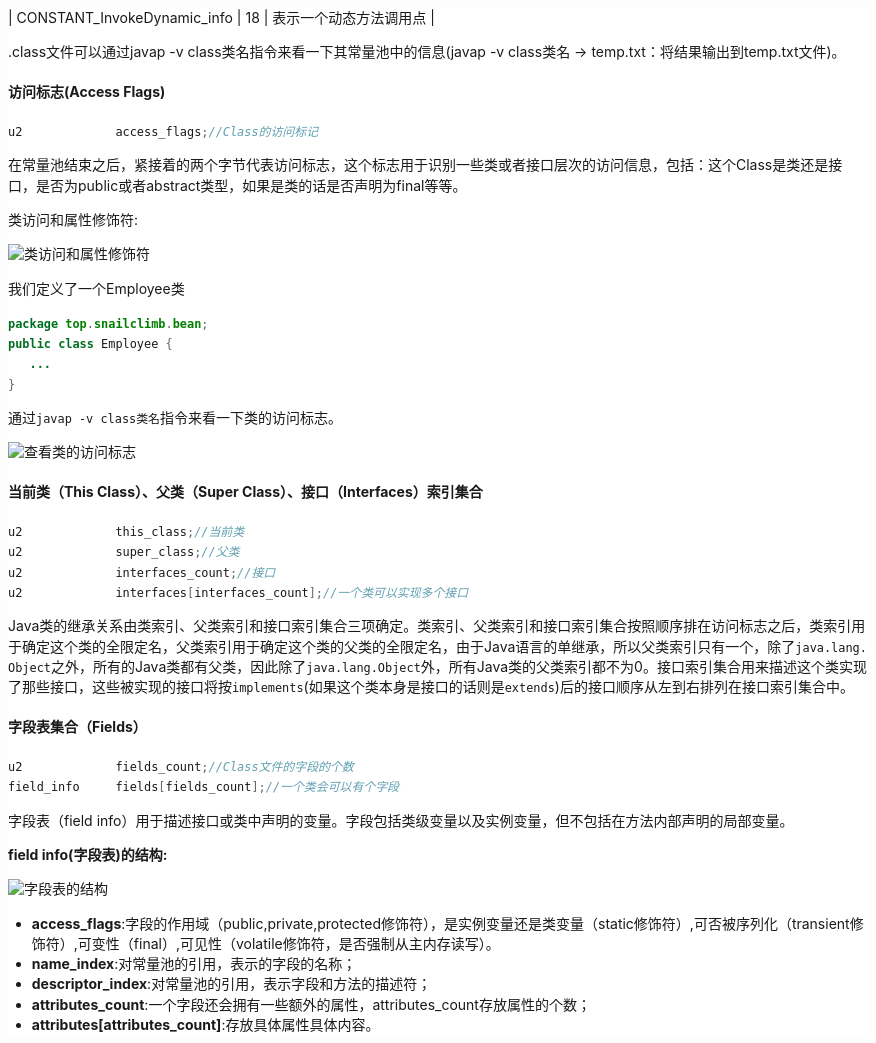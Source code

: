 |   CONSTANT_InvokeDynamic_info    |     18      | 表示一个动态方法调用点 |

.class文件可以通过javap -v class类名指令来看一下其常量池中的信息(javap -v class类名 -> temp.txt：将结果输出到temp.txt文件)。

#### 访问标志(Access Flags)


```java
u2             access_flags;//Class的访问标记
```

在常量池结束之后，紧接着的两个字节代表访问标志，这个标志用于识别一些类或者接口层次的访问信息，包括：这个Class是类还是接口，是否为public或者abstract类型，如果是类的话是否声明为final等等。

类访问和属性修饰符:

![类访问和属性修饰符](https://my-blog-to-use.oss-cn-beijing.aliyuncs.com/2019-6/访问标志.png)

我们定义了一个Employee类

```java
package top.snailclimb.bean;
public class Employee {
   ...
}
```

通过`javap -v class类名`指令来看一下类的访问标志。

![查看类的访问标志](https://my-blog-to-use.oss-cn-beijing.aliyuncs.com/2019-6/查看类的访问标志.png)

#### 当前类（This Class）、父类（Super Class）、接口（Interfaces）索引集合

```java
u2             this_class;//当前类
u2             super_class;//父类
u2             interfaces_count;//接口
u2             interfaces[interfaces_count];//一个类可以实现多个接口
```

Java类的继承关系由类索引、父类索引和接口索引集合三项确定。类索引、父类索引和接口索引集合按照顺序排在访问标志之后，类索引用于确定这个类的全限定名，父类索引用于确定这个类的父类的全限定名，由于Java语言的单继承，所以父类索引只有一个，除了`java.lang.Object`之外，所有的Java类都有父类，因此除了`java.lang.Object`外，所有Java类的父类索引都不为0。接口索引集合用来描述这个类实现了那些接口，这些被实现的接口将按`implements`(如果这个类本身是接口的话则是`extends`)后的接口顺序从左到右排列在接口索引集合中。

#### 字段表集合（Fields）

```java
u2             fields_count;//Class文件的字段的个数
field_info     fields[fields_count];//一个类会可以有个字段
```

字段表（field info）用于描述接口或类中声明的变量。字段包括类级变量以及实例变量，但不包括在方法内部声明的局部变量。

**field info(字段表)的结构:**

![字段表的结构](https://my-blog-to-use.oss-cn-beijing.aliyuncs.com/2019-6/字段表的结构.png)

- **access_flags**:字段的作用域（public,private,protected修饰符），是实例变量还是类变量（static修饰符）,可否被序列化（transient修饰符）,可变性（final）,可见性（volatile修饰符，是否强制从主内存读写）。
- **name_index**:对常量池的引用，表示的字段的名称；
- **descriptor_index**:对常量池的引用，表示字段和方法的描述符；
- **attributes_count**:一个字段还会拥有一些额外的属性，attributes_count存放属性的个数；
- **attributes[attributes_count]**:存放具体属性具体内容。
